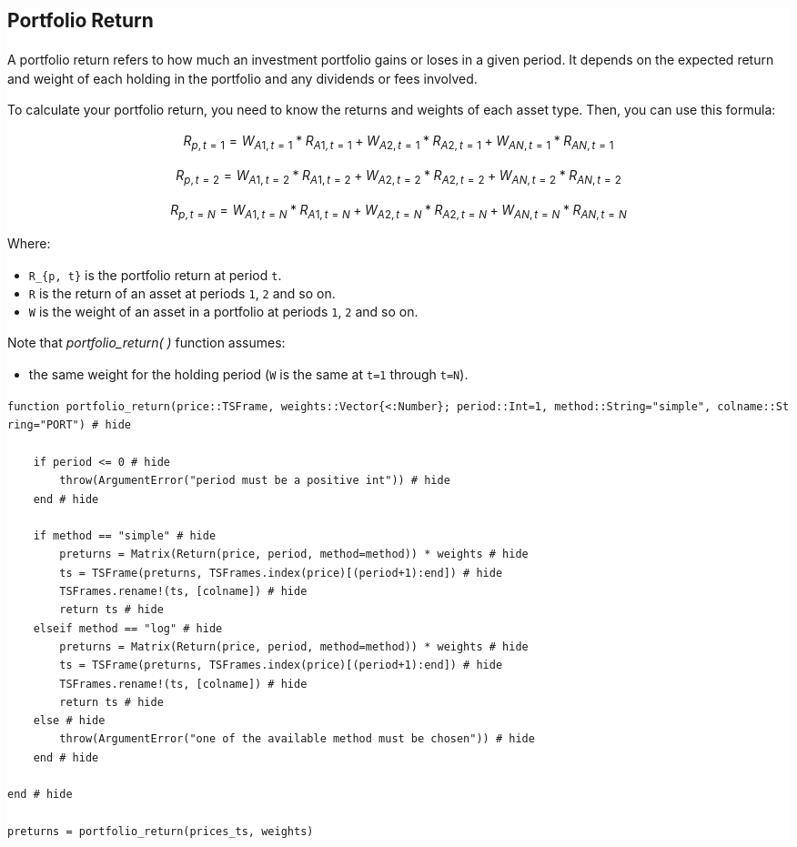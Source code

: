 ## Portfolio Return
A portfolio return refers to how much an investment portfolio gains or loses in a given period. It depends on the expected return and weight of each holding in the portfolio and any dividends or fees involved.

To calculate your portfolio return, you need to know the returns and weights of each asset type. Then, you can use this formula:

```math
R_{p, t=1} = W_{A1,t=1}*R_{A1,t=1} + W_{A2,t=1}*R_{A2,t=1} + W_{AN,t=1}*R_{AN,t=1}
```

```math
R_{p, t=2} = W_{A1,t=2}*R_{A1,t=2} + W_{A2,t=2}*R_{A2,t=2} + W_{AN,t=2}*R_{AN,t=2}
```

```math
R_{p, t=N} = W_{A1,t=N}*R_{A1,t=N} + W_{A2,t=N}*R_{A2,t=N} + W_{AN,t=N}*R_{AN,t=N}
```
Where:
* ``R_{p, t}`` is the portfolio return at period `t`.
* `R` is the return of an asset at periods `1`, `2` and so on.
* `W` is the weight of an asset in a portfolio at periods `1`, `2` and so on.

Note that *portfolio_return( )* function assumes:
* the same weight for the holding period (`W` is the same at `t=1` through `t=N`).


```@example half-loop
function portfolio_return(price::TSFrame, weights::Vector{<:Number}; period::Int=1, method::String="simple", colname::String="PORT") # hide

    if period <= 0 # hide
        throw(ArgumentError("period must be a positive int")) # hide
    end # hide
    
    if method == "simple" # hide
        preturns = Matrix(Return(price, period, method=method)) * weights # hide
        ts = TSFrame(preturns, TSFrames.index(price)[(period+1):end]) # hide
        TSFrames.rename!(ts, [colname]) # hide
        return ts # hide
    elseif method == "log" # hide
        preturns = Matrix(Return(price, period, method=method)) * weights # hide
        ts = TSFrame(preturns, TSFrames.index(price)[(period+1):end]) # hide
        TSFrames.rename!(ts, [colname]) # hide
        return ts # hide
    else # hide
        throw(ArgumentError("one of the available method must be chosen")) # hide
    end # hide

end # hide

preturns = portfolio_return(prices_ts, weights)
```
